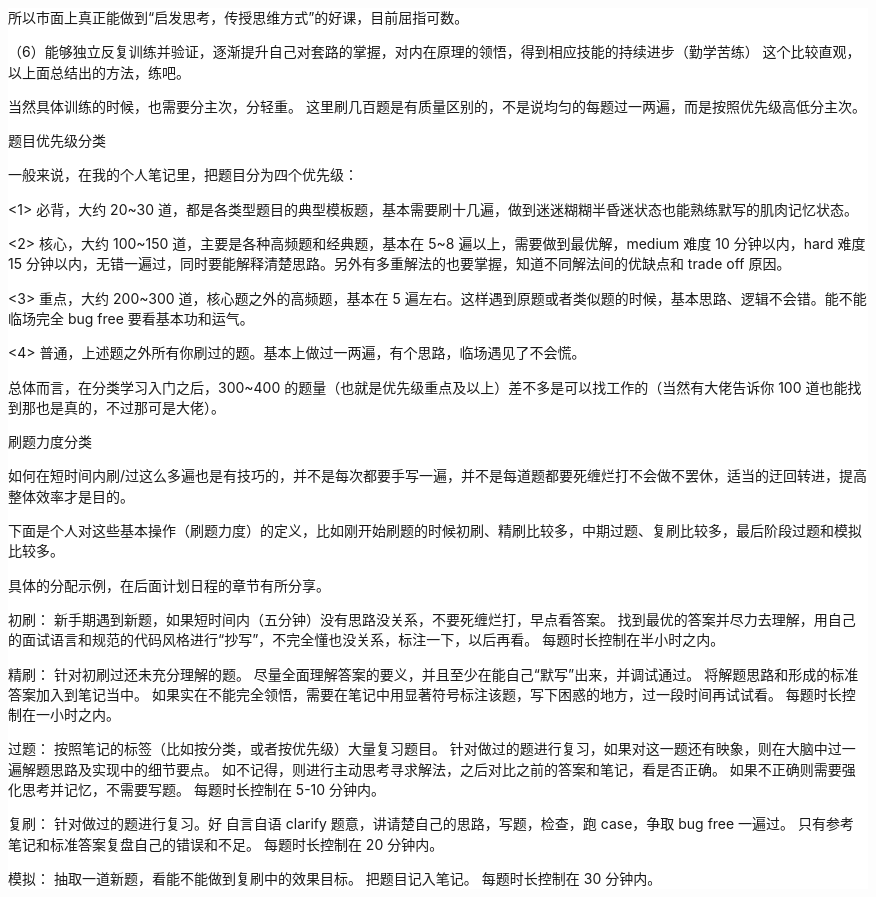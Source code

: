 所以市面上真正能做到“启发思考，传授思维方式”的好课，目前屈指可数。

（6）能够独立反复训练并验证，逐渐提升自己对套路的掌握，对内在原理的领悟，得到相应技能的持续进步（勤学苦练）
这个比较直观，以上面总结出的方法，练吧。

当然具体训练的时候，也需要分主次，分轻重。
这里刷几百题是有质量区别的，不是说均匀的每题过一两遍，而是按照优先级高低分主次。

题目优先级分类

一般来说，在我的个人笔记里，把题目分为四个优先级：

<1> 必背，大约 20~30 道，都是各类型题目的典型模板题，基本需要刷十几遍，做到迷迷糊糊半昏迷状态也能熟练默写的肌肉记忆状态。

<2> 核心，大约 100~150 道，主要是各种高频题和经典题，基本在 5~8 遍以上，需要做到最优解，medium 难度 10 分钟以内，hard 难度 15 分钟以内，无错一遍过，同时要能解释清楚思路。另外有多重解法的也要掌握，知道不同解法间的优缺点和 trade off 原因。

<3> 重点，大约 200~300 道，核心题之外的高频题，基本在 5 遍左右。这样遇到原题或者类似题的时候，基本思路、逻辑不会错。能不能临场完全 bug free 要看基本功和运气。

<4> 普通，上述题之外所有你刷过的题。基本上做过一两遍，有个思路，临场遇见了不会慌。

总体而言，在分类学习入门之后，300~400 的题量（也就是优先级重点及以上）差不多是可以找工作的（当然有大佬告诉你 100 道也能找到那也是真的，不过那可是大佬）。

刷题力度分类

如何在短时间内刷/过这么多遍也是有技巧的，并不是每次都要手写一遍，并不是每道题都要死缠烂打不会做不罢休，适当的迂回转进，提高整体效率才是目的。

下面是个人对这些基本操作（刷题力度）的定义，比如刚开始刷题的时候初刷、精刷比较多，中期过题、复刷比较多，最后阶段过题和模拟比较多。

具体的分配示例，在后面计划日程的章节有所分享。

初刷：
新手期遇到新题，如果短时间内（五分钟）没有思路没关系，不要死缠烂打，早点看答案。
找到最优的答案并尽力去理解，用自己的面试语言和规范的代码风格进行“抄写”，不完全懂也没关系，标注一下，以后再看。
每题时长控制在半小时之内。

精刷：
针对初刷过还未充分理解的题。
尽量全面理解答案的要义，并且至少在能自己“默写”出来，并调试通过。
将解题思路和形成的标准答案加入到笔记当中。
如果实在不能完全领悟，需要在笔记中用显著符号标注该题，写下困惑的地方，过一段时间再试试看。
每题时长控制在一小时之内。

过题：
按照笔记的标签（比如按分类，或者按优先级）大量复习题目。
针对做过的题进行复习，如果对这一题还有映象，则在大脑中过一遍解题思路及实现中的细节要点。
如不记得，则进行主动思考寻求解法，之后对比之前的答案和笔记，看是否正确。
如果不正确则需要强化思考并记忆，不需要写题。
每题时长控制在 5-10 分钟内。

复刷：
针对做过的题进行复习。好
自言自语 clarify 题意，讲请楚自己的思路，写题，检查，跑 case，争取 bug free 一遍过。
只有参考笔记和标准答案复盘自己的错误和不足。
每题时长控制在 20 分钟内。

模拟：
抽取一道新题，看能不能做到复刷中的效果目标。
把题目记入笔记。
每题时长控制在 30 分钟内。
